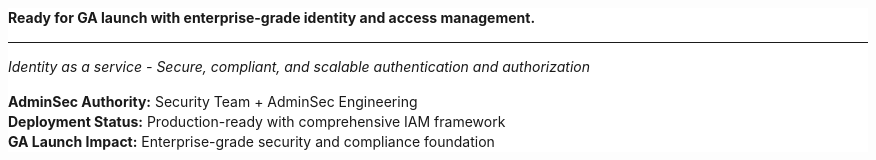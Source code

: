 **Ready for GA launch with enterprise-grade identity and access management.**

---

_Identity as a service - Secure, compliant, and scalable authentication and authorization_

**AdminSec Authority:** Security Team + AdminSec Engineering  
**Deployment Status:** Production-ready with comprehensive IAM framework  
**GA Launch Impact:** Enterprise-grade security and compliance foundation
